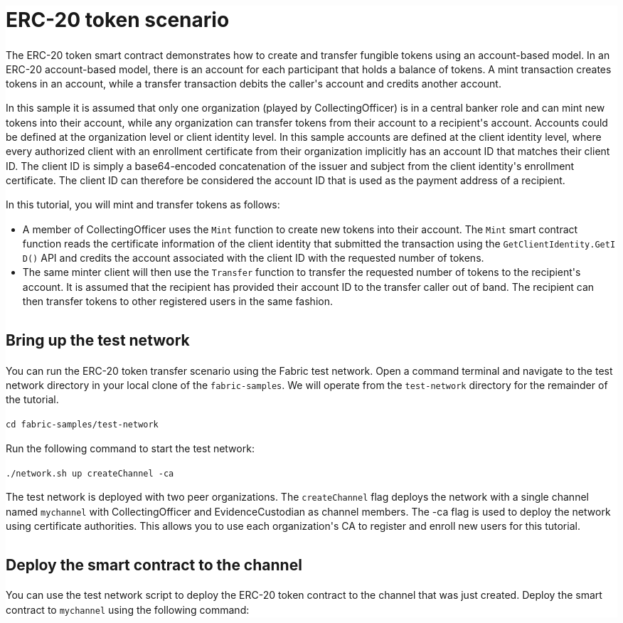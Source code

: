 # ERC-20 token scenario

The ERC-20 token smart contract demonstrates how to create and transfer fungible tokens using an account-based model. In an ERC-20 account-based model, there is an account for each participant that holds a balance of tokens.
A mint transaction creates tokens in an account, while a transfer transaction debits the caller's account and credits another account.

In this sample it is assumed that only one organization (played by CollectingOfficer) is in a central banker role and can mint new tokens into their account, while any organization can transfer tokens from their account to a recipient's account.
Accounts could be defined at the organization level or client identity level. In this sample accounts are defined at the client identity level, where every authorized client with an enrollment certificate from their organization implicitly has an account ID that matches their client ID.
The client ID is simply a base64-encoded concatenation of the issuer and subject from the client identity's enrollment certificate. The client ID can therefore be considered the account ID that is used as the payment address of a recipient.

In this tutorial, you will mint and transfer tokens as follows:

- A member of CollectingOfficer uses the `Mint` function to create new tokens into their account. The `Mint` smart contract function reads the certificate information of the client identity that submitted the transaction using the `GetClientIdentity.GetID()` API and credits the account associated with the client ID with the requested number of tokens.
- The same minter client will then use the `Transfer` function to transfer the requested number of tokens to the recipient's account. It is assumed that the recipient has provided their account ID to the transfer caller out of band. The recipient can then transfer tokens to other registered users in the same fashion.

## Bring up the test network

You can run the ERC-20 token transfer scenario using the Fabric test network. Open a command terminal and navigate to the test network directory in your local clone of the `fabric-samples`. We will operate from the `test-network` directory for the remainder of the tutorial.
```
cd fabric-samples/test-network
```

Run the following command to start the test network:
```
./network.sh up createChannel -ca
```

The test network is deployed with two peer organizations. The `createChannel` flag deploys the network with a single channel named `mychannel` with CollectingOfficer and EvidenceCustodian as channel members.
The -ca flag is used to deploy the network using certificate authorities. This allows you to use each organization's CA to register and enroll new users for this tutorial.

## Deploy the smart contract to the channel

You can use the test network script to deploy the ERC-20 token contract to the channel that was just created. Deploy the smart contract to `mychannel` using the following command:
